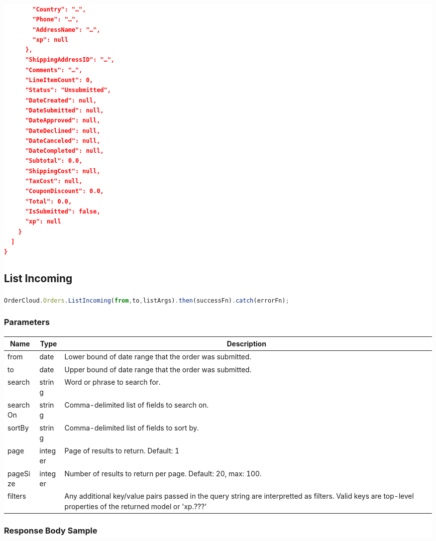 ```json
        "Country": "…",
        "Phone": "…",
        "AddressName": "…",
        "xp": null
      },
      "ShippingAddressID": "…",
      "Comments": "…",
      "LineItemCount": 0,
      "Status": "Unsubmitted",
      "DateCreated": null,
      "DateSubmitted": null,
      "DateApproved": null,
      "DateDeclined": null,
      "DateCanceled": null,
      "DateCompleted": null,
      "Subtotal": 0.0,
      "ShippingCost": null,
      "TaxCost": null,
      "CouponDiscount": 0.0,
      "Total": 0.0,
      "IsSubmitted": false,
      "xp": null
    }
  ]
}
```

## List Incoming

```js
OrderCloud.Orders.ListIncoming(from,to,listArgs).then(successFn).catch(errorFn);
```

### Parameters

| Name | Type | Description |
| -------------- | ----------- | --------------- |
|from|date|Lower bound of date range that the order was submitted.|
|to|date|Upper bound of date range that the order was submitted.|
|search|string|Word or phrase to search for.|
|searchOn|string|Comma-delimited list of fields to search on.|
|sortBy|string|Comma-delimited list of fields to sort by.|
|page|integer|Page of results to return. Default: 1|
|pageSize|integer|Number of results to return per page. Default: 20, max: 100.|
|filters||Any additional key/value pairs passed in the query string are interpretted as filters. Valid keys are top-level properties of the returned model or 'xp.???'|
### Response Body Sample
